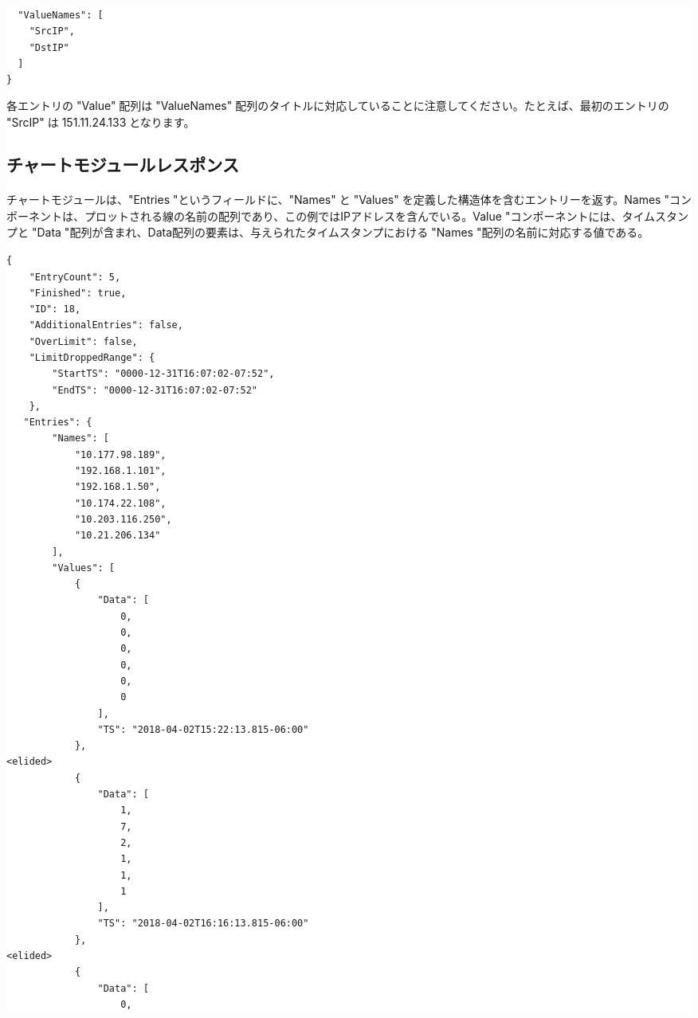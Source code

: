 ```
  "ValueNames": [
    "SrcIP",
    "DstIP"
  ]
}
```

各エントリの "Value" 配列は "ValueNames" 配列のタイトルに対応していることに注意してください。たとえば、最初のエントリの "SrcIP" は 151.11.24.133 となります。

## チャートモジュールレスポンス

チャートモジュールは、"Entries "というフィールドに、"Names" と "Values" を定義した構造体を含むエントリーを返す。Names "コンポーネントは、プロットされる線の名前の配列であり、この例ではIPアドレスを含んでいる。Value "コンポーネントには、タイムスタンプと "Data "配列が含まれ、Data配列の要素は、与えられたタイムスタンプにおける "Names "配列の名前に対応する値である。

```
{
    "EntryCount": 5,
    "Finished": true,
    "ID": 18,
    "AdditionalEntries": false,
    "OverLimit": false,
    "LimitDroppedRange": {
        "StartTS": "0000-12-31T16:07:02-07:52",
        "EndTS": "0000-12-31T16:07:02-07:52"
    },
   "Entries": {
        "Names": [
            "10.177.98.189",
            "192.168.1.101",
            "192.168.1.50",
            "10.174.22.108",
            "10.203.116.250",
            "10.21.206.134"
        ],
        "Values": [
            {
                "Data": [
                    0,
                    0,
                    0,
                    0,
                    0,
                    0
                ],
                "TS": "2018-04-02T15:22:13.815-06:00"
            },
<elided>
            {
                "Data": [
                    1,
                    7,
                    2,
                    1,
                    1,
                    1
                ],
                "TS": "2018-04-02T16:16:13.815-06:00"
            },
<elided>
            {
                "Data": [
                    0,
```